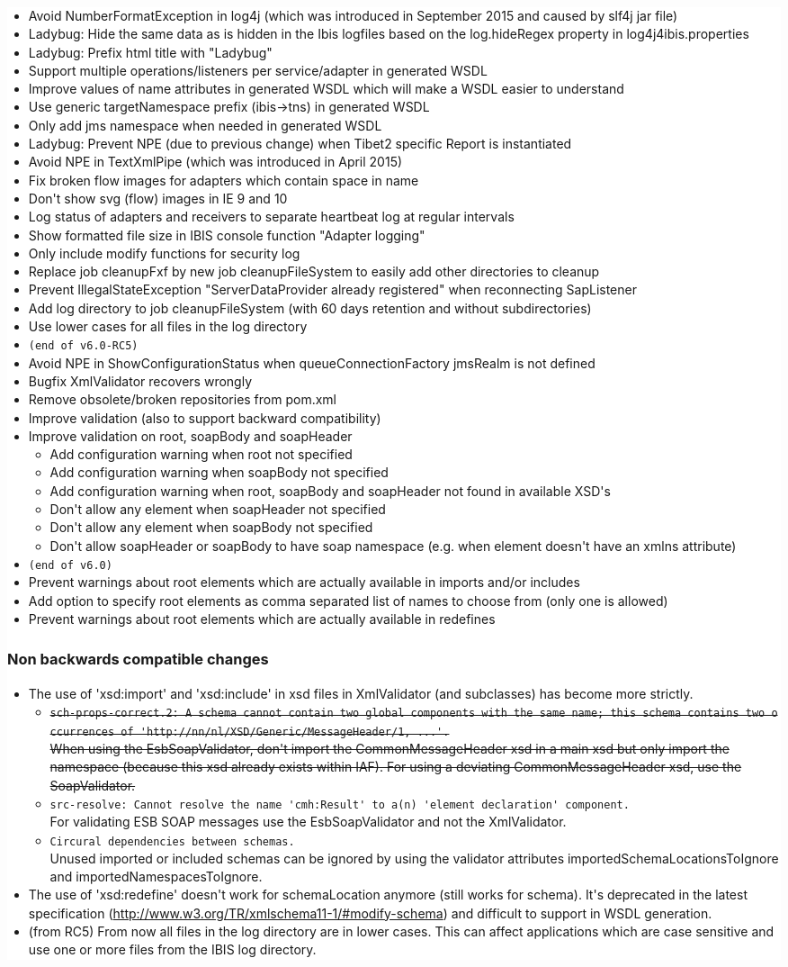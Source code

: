 - Avoid NumberFormatException in log4j (which was introduced in September 2015 and caused by slf4j jar file)
- Ladybug: Hide the same data as is hidden in the Ibis logfiles based on the log.hideRegex property in log4j4ibis.properties
- Ladybug: Prefix html title with "Ladybug"
- Support multiple operations/listeners per service/adapter in generated WSDL
- Improve values of name attributes in generated WSDL which will make a WSDL easier to understand
- Use generic targetNamespace prefix (ibis->tns) in generated WSDL
- Only add jms namespace when needed in generated WSDL
- Ladybug: Prevent NPE (due to previous change) when Tibet2 specific Report is instantiated
- Avoid NPE in TextXmlPipe (which was introduced in April 2015)
- Fix broken flow images for adapters which contain space in name
- Don't show svg (flow) images in IE 9 and 10
- Log status of adapters and receivers to separate heartbeat log at regular intervals
- Show formatted file size in IBIS console function "Adapter logging"
- Only include modify functions for security log
- Replace job cleanupFxf by new job cleanupFileSystem to easily add other directories to cleanup
- Prevent IllegalStateException "ServerDataProvider already registered" when reconnecting SapListener
- Add log directory to job cleanupFileSystem (with 60 days retention and without subdirectories)
- Use lower cases for all files in the log directory
- `(end of v6.0-RC5)`
- Avoid NPE in ShowConfigurationStatus when queueConnectionFactory jmsRealm is not defined
- Bugfix XmlValidator recovers wrongly
- Remove obsolete/broken repositories from pom.xml
- Improve validation (also to support backward compatibility)
- Improve validation on root, soapBody and soapHeader
    - Add configuration warning when root not specified
    - Add configuration warning when soapBody not specified
    - Add configuration warning when root, soapBody and soapHeader not found in available XSD's
    - Don't allow any element when soapHeader not specified
    - Don't allow any element when soapBody not specified
    - Don't allow soapHeader or soapBody to have soap namespace (e.g. when element doesn't have an xmlns attribute)
- `(end of v6.0)`
- Prevent warnings about root elements which are actually available in imports and/or includes
- Add option to specify root elements as comma separated list of names to choose from (only one is allowed)
- Prevent warnings about root elements which are actually available in redefines


### Non backwards compatible changes

- The use of 'xsd:import' and 'xsd:include' in xsd files in XmlValidator (and subclasses) has become more strictly.
	- ~~``sch-props-correct.2: A schema cannot contain two global components with the same name; this schema contains two occurrences of 'http://nn/nl/XSD/Generic/MessageHeader/1, ...'.``  
	When using the EsbSoapValidator, don't import the CommonMessageHeader xsd in a main xsd but only import the namespace (because this xsd already exists within IAF). For using a deviating CommonMessageHeader xsd, use the SoapValidator.~~
	- ``src-resolve: Cannot resolve the name 'cmh:Result' to a(n) 'element declaration' component.``  
	For validating ESB SOAP messages use the EsbSoapValidator and not the XmlValidator.
	- ``Circural dependencies between schemas.``  
	Unused imported or included schemas can be ignored by using the validator attributes importedSchemaLocationsToIgnore and importedNamespacesToIgnore.
- The use of 'xsd:redefine' doesn't work for schemaLocation anymore (still works for schema). It's deprecated in the latest specification (http://www.w3.org/TR/xmlschema11-1/#modify-schema) and difficult to support in WSDL generation.
- (from RC5) From now all files in the log directory are in lower cases. This can affect applications which are case sensitive and use one or more files from the IBIS log directory.
